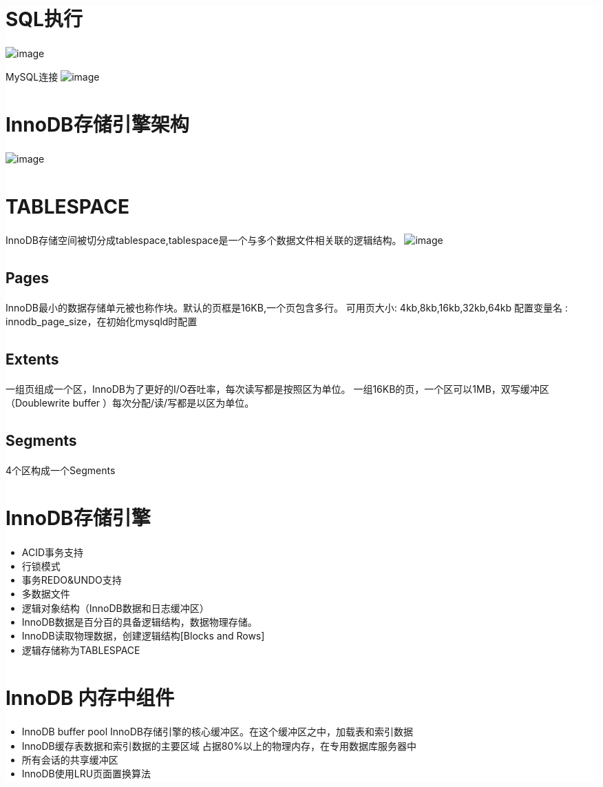 # **SQL执行**
![image](https://user-images.githubusercontent.com/87458342/132310813-4bae712a-463d-487a-9a39-a25cd5471a22.png)

MySQL连接
![image](https://user-images.githubusercontent.com/87458342/132310834-bc563d89-6f1c-401c-a52f-a2e70aa88fb5.png)

# **InnoDB存储引擎架构**
![image](https://user-images.githubusercontent.com/87458342/132310778-36ea1f12-0533-4337-88bb-56ccce15f149.png)

# **TABLESPACE**
InnoDB存储空间被切分成tablespace,tablespace是一个与多个数据文件相关联的逻辑结构。
![image](https://user-images.githubusercontent.com/87458342/132310917-92f633b5-25af-4524-a316-3bbc0c2f1dc5.png)

## **Pages**
InnoDB最小的数据存储单元被也称作块。默认的页框是16KB,一个页包含多行。
可用页大小: 4kb,8kb,16kb,32kb,64kb
配置变量名 : innodb_page_size，在初始化mysqld时配置
## **Extents**
一组页组成一个区，InnoDB为了更好的I/O吞吐率，每次读写都是按照区为单位。
一组16KB的页，一个区可以1MB，双写缓冲区（Doublewrite buffer ）每次分配/读/写都是以区为单位。
## **Segments**
4个区构成一个Segments

# **InnoDB存储引擎**
* ACID事务支持
* 行锁模式
* 事务REDO&UNDO支持
* 多数据文件
* 逻辑对象结构（InnoDB数据和日志缓冲区）
* InnoDB数据是百分百的具备逻辑结构，数据物理存储。
* InnoDB读取物理数据，创建逻辑结构[Blocks and Rows]
* 逻辑存储称为TABLESPACE

# **InnoDB 内存中组件**
* InnoDB buffer pool
InnoDB存储引擎的核心缓冲区。在这个缓冲区之中，加载表和索引数据
* InnoDB缓存表数据和索引数据的主要区域
占据80%以上的物理内存，在专用数据库服务器中
* 所有会话的共享缓冲区
* InnoDB使用LRU页面置换算法

